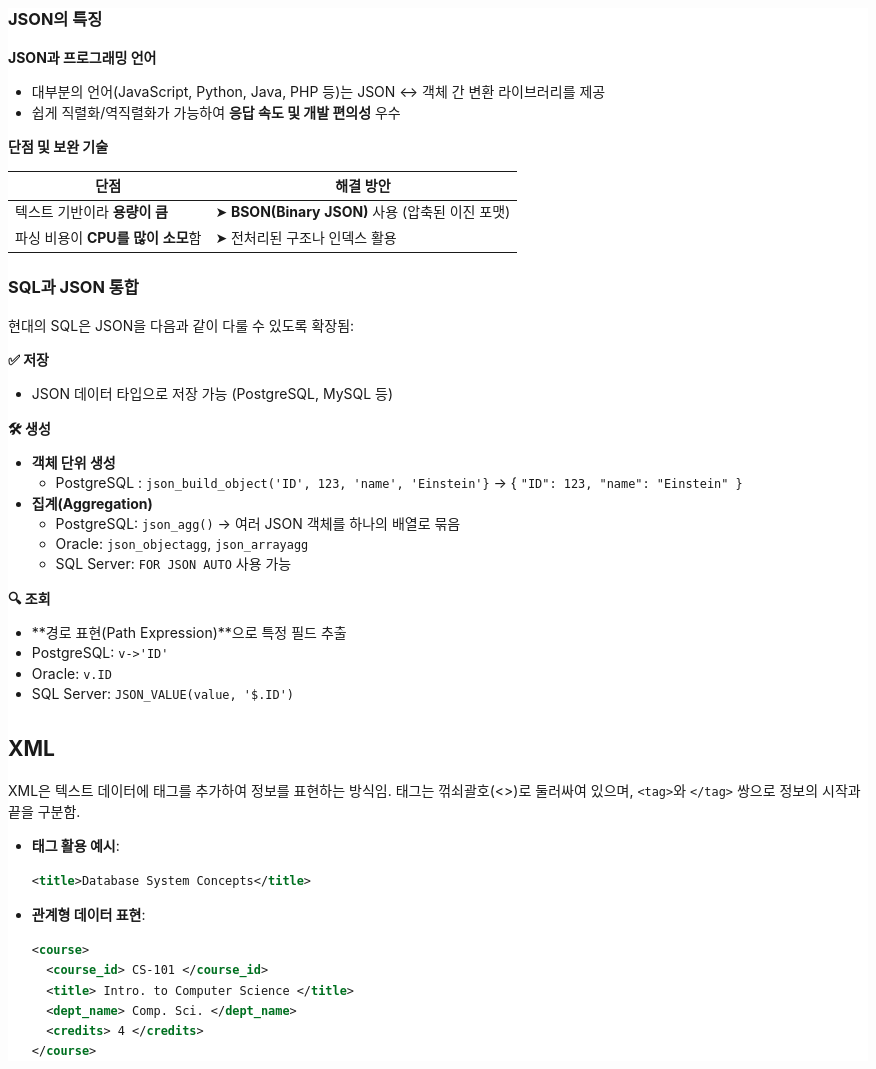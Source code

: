 ### JSON의 특징

**JSON과 프로그래밍 언어**

- 대부분의 언어(JavaScript, Python, Java, PHP 등)는 JSON ↔ 객체 간 변환 라이브러리를 제공
- 쉽게 직렬화/역직렬화가 가능하여 **응답 속도 및 개발 편의성** 우수

**단점 및 보완 기술**

| **단점** | **해결 방안** |
| --- | --- |
| 텍스트 기반이라 **용량이 큼** | ➤ **BSON(Binary JSON)** 사용 (압축된 이진 포맷) |
| 파싱 비용이 **CPU를 많이 소모**함 | ➤ 전처리된 구조나 인덱스 활용 |

### **SQL과 JSON 통합**

현대의 SQL은 JSON을 다음과 같이 다룰 수 있도록 확장됨:

**✅ 저장**

- JSON 데이터 타입으로 저장 가능 (PostgreSQL, MySQL 등)

**🛠️ 생성**

- **객체 단위 생성**
    - PostgreSQL : `json_build_object('ID', 123, 'name', 'Einstein'}` → { `"ID": 123, "name": "Einstein" }`
- **집계(Aggregation)**
    - PostgreSQL: `json_agg()` → 여러 JSON 객체를 하나의 배열로 묶음
    - Oracle: `json_objectagg`, `json_arrayagg`
    - SQL Server: `FOR JSON AUTO` 사용 가능

**🔍 조회**

- **경로 표현(Path Expression)**으로 특정 필드 추출
- PostgreSQL: `v->'ID'`
- Oracle: `v.ID`
- SQL Server: `JSON_VALUE(value, '$.ID')`

## XML

XML은 텍스트 데이터에 태그를 추가하여 정보를 표현하는 방식임. 태그는 꺾쇠괄호(<>)로 둘러싸여 있으며, `<tag>`와 `</tag>` 쌍으로 정보의 시작과 끝을 구분함.

- **태그 활용 예시**:
    
    ```xml
    <title>Database System Concepts</title>
    ```
    
- **관계형 데이터 표현**:
    
    ```xml
    <course>
      <course_id> CS-101 </course_id>
      <title> Intro. to Computer Science </title>
      <dept_name> Comp. Sci. </dept_name>
      <credits> 4 </credits>
    </course>
    ```
    